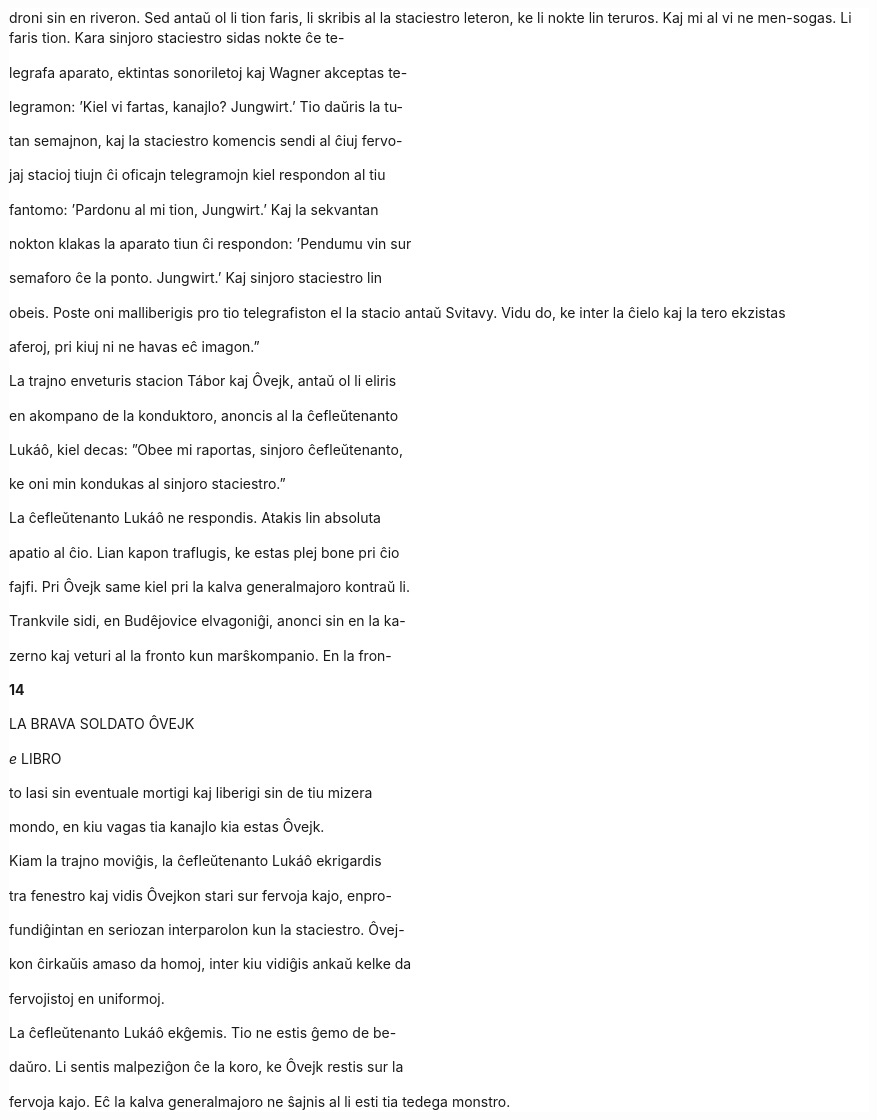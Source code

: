 droni sin en riveron. Sed antaŭ ol li tion faris, li skribis al la staciestro leteron, ke li nokte lin teruros. Kaj mi al vi ne men-sogas. Li faris tion. Kara sinjoro staciestro sidas nokte ĉe te-

legrafa aparato, ektintas sonoriletoj kaj Wagner akceptas te-

legramon: ’Kiel vi fartas, kanajlo? Jungwirt.’ Tio daŭris la tu-

tan semajnon, kaj la staciestro komencis sendi al ĉiuj fervo-

jaj stacioj tiujn ĉi oficajn telegramojn kiel respondon al tiu

fantomo: ’Pardonu al mi tion, Jungwirt.’ Kaj la sekvantan

nokton klakas la aparato tiun ĉi respondon: ’Pendumu vin sur

semaforo ĉe la ponto. Jungwirt.’ Kaj sinjoro staciestro lin

obeis. Poste oni malliberigis pro tio telegrafiston el la stacio antaŭ Svitavy. Vidu do, ke inter la ĉielo kaj la tero ekzistas

aferoj, pri kiuj ni ne havas eĉ imagon.” 

La trajno enveturis stacion Tábor kaj Ôvejk, antaŭ ol li eliris

en akompano de la konduktoro, anoncis al la ĉefleŭtenanto

Lukáô, kiel decas: ”Obee mi raportas, sinjoro ĉefleŭtenanto, 

ke oni min kondukas al sinjoro staciestro.” 

La ĉefleŭtenanto Lukáô ne respondis. Atakis lin absoluta

apatio al ĉio. Lian kapon traflugis, ke estas plej bone pri ĉio

fajfi. Pri Ôvejk same kiel pri la kalva generalmajoro kontraŭ li. 

Trankvile sidi, en Budêjovice elvagoniĝi, anonci sin en la ka-

zerno kaj veturi al la fronto kun marŝkompanio. En la fron-

**14**

LA BRAVA SOLDATO ÔVEJK

*e* LIBRO

to lasi sin eventuale mortigi kaj liberigi sin de tiu mizera

mondo, en kiu vagas tia kanajlo kia estas Ôvejk. 

Kiam la trajno moviĝis, la ĉefleŭtenanto Lukáô ekrigardis

tra fenestro kaj vidis Ôvejkon stari sur fervoja kajo, enpro-

fundiĝintan en seriozan interparolon kun la staciestro. Ôvej-

kon ĉirkaŭis amaso da homoj, inter kiu vidiĝis ankaŭ kelke da

fervojistoj en uniformoj. 

La ĉefleŭtenanto Lukáô ekĝemis. Tio ne estis ĝemo de be-

daŭro. Li sentis malpeziĝon ĉe la koro, ke Ôvejk restis sur la

fervoja kajo. Eĉ la kalva generalmajoro ne ŝajnis al li esti tia tedega monstro. 
